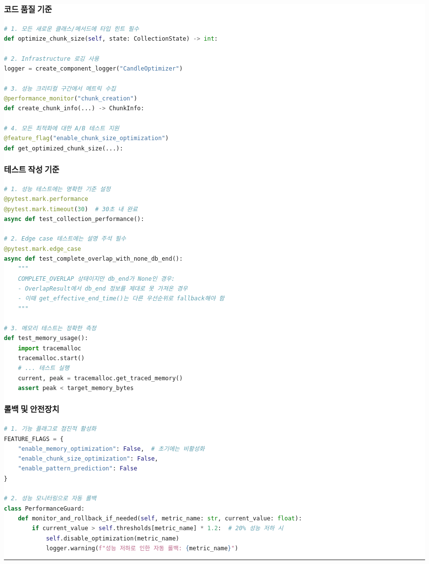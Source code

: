 ### **코드 품질 기준**
```python
# 1. 모든 새로운 클래스/메서드에 타입 힌트 필수
def optimize_chunk_size(self, state: CollectionState) -> int:

# 2. Infrastructure 로깅 사용
logger = create_component_logger("CandleOptimizer")

# 3. 성능 크리티컬 구간에서 메트릭 수집
@performance_monitor("chunk_creation")
def create_chunk_info(...) -> ChunkInfo:

# 4. 모든 최적화에 대한 A/B 테스트 지원
@feature_flag("enable_chunk_size_optimization")
def get_optimized_chunk_size(...):
```

### **테스트 작성 기준**
```python
# 1. 성능 테스트에는 명확한 기준 설정
@pytest.mark.performance
@pytest.mark.timeout(30)  # 30초 내 완료
async def test_collection_performance():

# 2. Edge case 테스트에는 설명 주석 필수
@pytest.mark.edge_case
async def test_complete_overlap_with_none_db_end():
    """
    COMPLETE_OVERLAP 상태이지만 db_end가 None인 경우:
    - OverlapResult에서 db_end 정보를 제대로 못 가져온 경우
    - 이때 get_effective_end_time()는 다른 우선순위로 fallback해야 함
    """

# 3. 메모리 테스트는 정확한 측정
def test_memory_usage():
    import tracemalloc
    tracemalloc.start()
    # ... 테스트 실행
    current, peak = tracemalloc.get_traced_memory()
    assert peak < target_memory_bytes
```

### **롤백 및 안전장치**
```python
# 1. 기능 플래그로 점진적 활성화
FEATURE_FLAGS = {
    "enable_memory_optimization": False,  # 초기에는 비활성화
    "enable_chunk_size_optimization": False,
    "enable_pattern_prediction": False
}

# 2. 성능 모니터링으로 자동 롤백
class PerformanceGuard:
    def monitor_and_rollback_if_needed(self, metric_name: str, current_value: float):
        if current_value > self.thresholds[metric_name] * 1.2:  # 20% 성능 저하 시
            self.disable_optimization(metric_name)
            logger.warning(f"성능 저하로 인한 자동 롤백: {metric_name}")
```

---